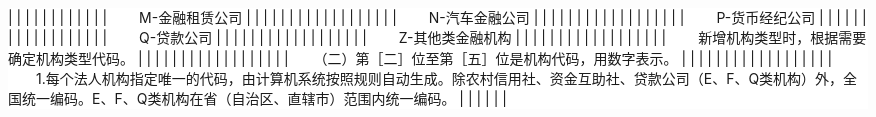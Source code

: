|            |          |            |                |                |          |                    |              |              |              |              | 　　M-金融租赁公司                                                                                                                                                                                                          |         |                                                                                                                                                                                                                                                                      |            |                        |                |
|            |          |            |                |                |          |                    |              |              |              |              | 　　N-汽车金融公司                                                                                                                                                                                                          |         |                                                                                                                                                                                                                                                                      |            |                        |                |
|            |          |            |                |                |          |                    |              |              |              |              | 　　P-货币经纪公司                                                                                                                                                                                                          |         |                                                                                                                                                                                                                                                                      |            |                        |                |
|            |          |            |                |                |          |                    |              |              |              |              | 　　Q-贷款公司                                                                                                                                                                                                              |         |                                                                                                                                                                                                                                                                      |            |                        |                |
|            |          |            |                |                |          |                    |              |              |              |              | 　　Z-其他类金融机构                                                                                                                                                                                                        |         |                                                                                                                                                                                                                                                                      |            |                        |                |
|            |          |            |                |                |          |                    |              |              |              |              | 　　新增机构类型时，根据需要确定机构类型代码。                                                                                                                                                                              |         |                                                                                                                                                                                                                                                                      |            |                        |                |
|            |          |            |                |                |          |                    |              |              |              |              | 　　（二）第［二］位至第［五］位是机构代码，用数字表示。                                                                                                                                                                    |         |                                                                                                                                                                                                                                                                      |            |                        |                |
|            |          |            |                |                |          |                    |              |              |              |              | 　　1.每个法人机构指定唯一的代码，由计算机系统按照规则自动生成。除农村信用社、资金互助社、贷款公司（E、F、Q类机构）外，全国统一编码。E、F、Q类机构在省（自治区、直辖市）范围内统一编码。                                    |         |                                                                                                                                                                                                                                                                      |            |                        |                |
